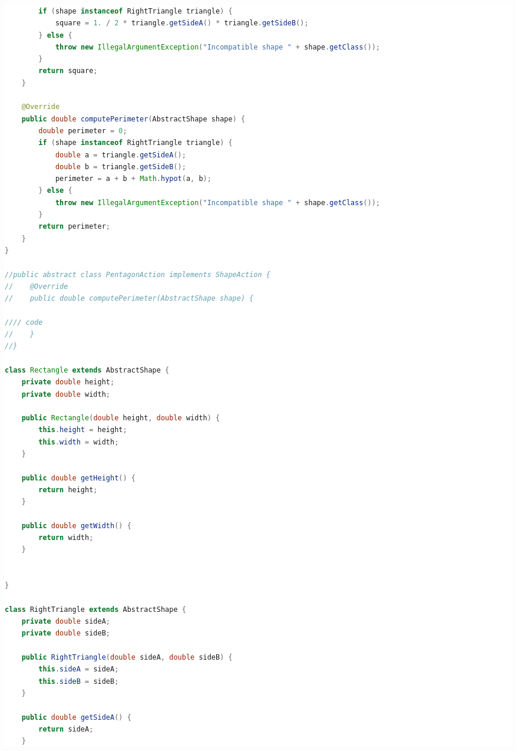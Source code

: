 ```java
        if (shape instanceof RightTriangle triangle) {
            square = 1. / 2 * triangle.getSideA() * triangle.getSideB();
        } else {
            throw new IllegalArgumentException("Incompatible shape " + shape.getClass());
        }
        return square;
    }

    @Override
    public double computePerimeter(AbstractShape shape) {
        double perimeter = 0;
        if (shape instanceof RightTriangle triangle) {
            double a = triangle.getSideA();
            double b = triangle.getSideB();
            perimeter = a + b + Math.hypot(a, b);
        } else {
            throw new IllegalArgumentException("Incompatible shape " + shape.getClass());
        }
        return perimeter;
    }
}

//public abstract class PentagonAction implements ShapeAction {
//    @Override
//    public double computePerimeter(AbstractShape shape) {

//// code
//    }
//}

class Rectangle extends AbstractShape {
    private double height;
    private double width;

    public Rectangle(double height, double width) {
        this.height = height;
        this.width = width;
    }

    public double getHeight() {
        return height;
    }

    public double getWidth() {
        return width;
    }


}

class RightTriangle extends AbstractShape {
    private double sideA;
    private double sideB;

    public RightTriangle(double sideA, double sideB) {
        this.sideA = sideA;
        this.sideB = sideB;
    }

    public double getSideA() {
        return sideA;
    }

```